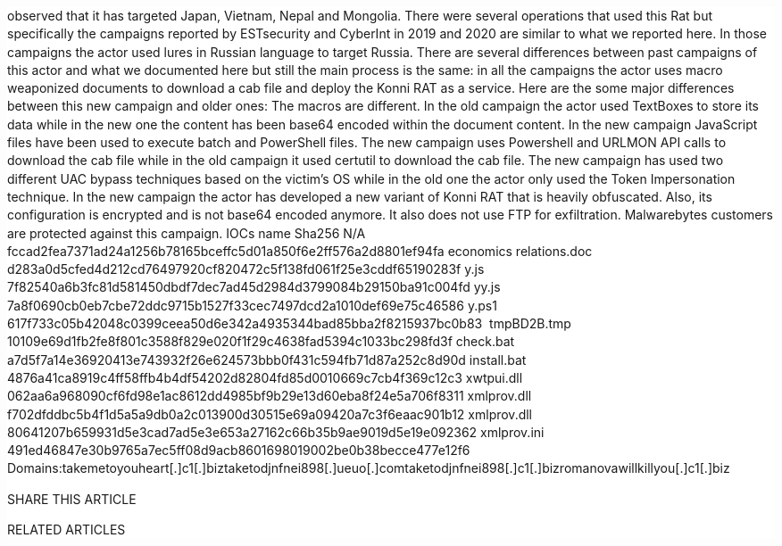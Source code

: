 observed that it has targeted Japan, Vietnam, Nepal and Mongolia.  There were several operations that used this Rat but specifically the campaigns reported by ESTsecurity and CyberInt in 2019 and 2020 are similar to what we reported here. In those campaigns the actor used lures in Russian language to target Russia. There are several differences between past campaigns of this actor and what we documented here but still the main process is the same: in all the campaigns the actor uses macro weaponized documents to download a cab file and deploy the Konni RAT as a service.  Here are the some major differences between this new campaign and older ones:   The macros are different. In the old campaign the actor used TextBoxes to store its data while in the new one the content has been base64 encoded within the document content. In the new campaign JavaScript files have been used to execute batch and PowerShell files. The new campaign uses Powershell and URLMON API calls to download the cab file while in the old campaign it used certutil to download the cab file. The new campaign has used two different UAC bypass techniques based on the victim’s OS while in the old one the actor only used the Token Impersonation technique. In the new campaign the actor has developed a new variant of Konni RAT that is heavily obfuscated. Also, its configuration is encrypted and is not base64 encoded anymore. It also does not use FTP for exfiltration.  Malwarebytes customers are protected against this campaign.     IOCs       name Sha256   N/A fccad2fea7371ad24a1256b78165bceffc5d01a850f6e2ff576a2d8801ef94fa   economics relations.doc d283a0d5cfed4d212cd76497920cf820472c5f138fd061f25e3cddf65190283f   y.js 7f82540a6b3fc81d581450dbdf7dec7ad45d2984d3799084b29150ba91c004fd   yy.js 7a8f0690cb0eb7cbe72ddc9715b1527f33cec7497dcd2a1010def69e75c46586   y.ps1 617f733c05b42048c0399ceea50d6e342a4935344bad85bba2f8215937bc0b83    tmpBD2B.tmp 10109e69d1fb2fe8f801c3588f829e020f1f29c4638fad5394c1033bc298fd3f   check.bat a7d5f7a14e36920413e743932f26e624573bbb0f431c594fb71d87a252c8d90d   install.bat 4876a41ca8919c4ff58ffb4b4df54202d82804fd85d0010669c7cb4f369c12c3   xwtpui.dll 062aa6a968090cf6fd98e1ac8612dd4985bf9b29e13d60eba8f24e5a706f8311   xmlprov.dll f702dfddbc5b4f1d5a5a9db0a2c013900d30515e69a09420a7c3f6eaac901b12   xmlprov.dll 80641207b659931d5e3cad7ad5e3e653a27162c66b35b9ae9019d5e19e092362   xmlprov.ini 491ed46847e30b9765a7ec5ff08d9acb8601698019002be0b38becce477e12f6      Domains:takemetoyouheart[.]c1[.]biztaketodjnfnei898[.]ueuo[.]comtaketodjnfnei898[.]c1[.]bizromanovawillkillyou[.]c1[.]biz 




SHARE THIS ARTICLE
































RELATED ARTICLES





 